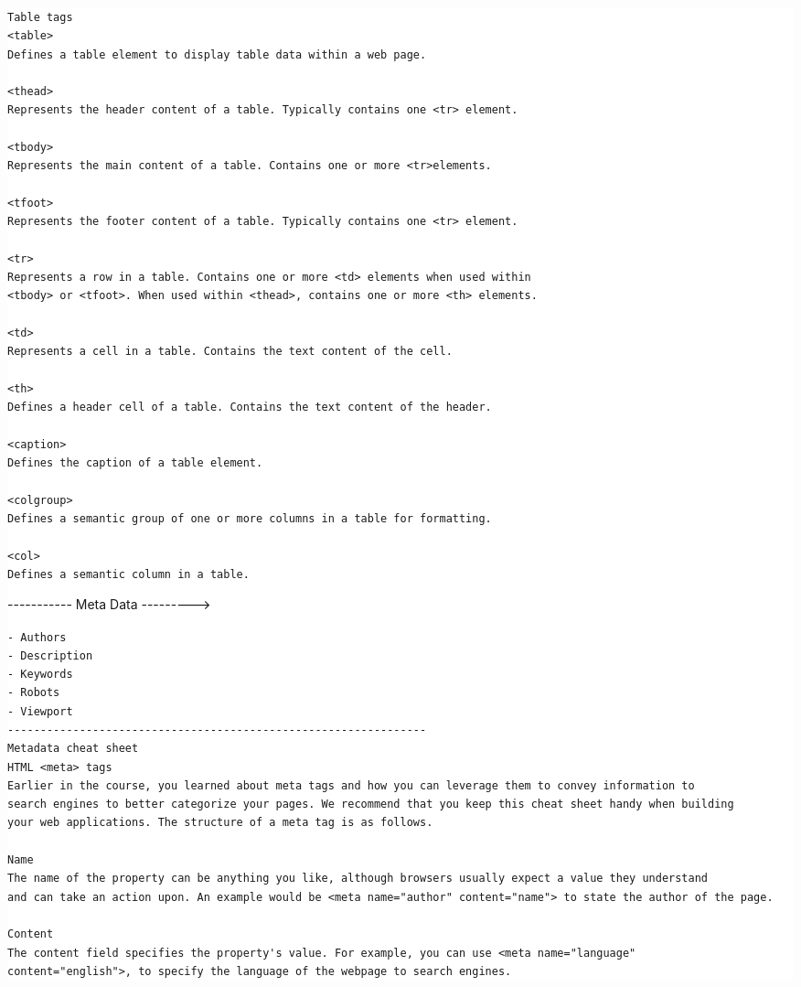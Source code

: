     Table tags
    <table>
    Defines a table element to display table data within a web page.
    
    <thead>
    Represents the header content of a table. Typically contains one <tr> element.
    
    <tbody>
    Represents the main content of a table. Contains one or more <tr>elements.
    
    <tfoot>
    Represents the footer content of a table. Typically contains one <tr> element.
    
    <tr>
    Represents a row in a table. Contains one or more <td> elements when used within 
    <tbody> or <tfoot>. When used within <thead>, contains one or more <th> elements.
    
    <td>
    Represents a cell in a table. Contains the text content of the cell.
    
    <th>
    Defines a header cell of a table. Contains the text content of the header.
    
    <caption>
    Defines the caption of a table element.
    
    <colgroup>
    Defines a semantic group of one or more columns in a table for formatting.
    
    <col>
    Defines a semantic column in a table.

----------- Meta Data --------->

    - Authors
    - Description
    - Keywords
    - Robots
    - Viewport
    ----------------------------------------------------------------
    Metadata cheat sheet
    HTML <meta> tags
    Earlier in the course, you learned about meta tags and how you can leverage them to convey information to 
    search engines to better categorize your pages. We recommend that you keep this cheat sheet handy when building 
    your web applications. The structure of a meta tag is as follows.

    Name
    The name of the property can be anything you like, although browsers usually expect a value they understand 
    and can take an action upon. An example would be <meta name="author" content="name"> to state the author of the page.
    
    Content
    The content field specifies the property's value. For example, you can use <meta name="language" 
    content="english">, to specify the language of the webpage to search engines.
    